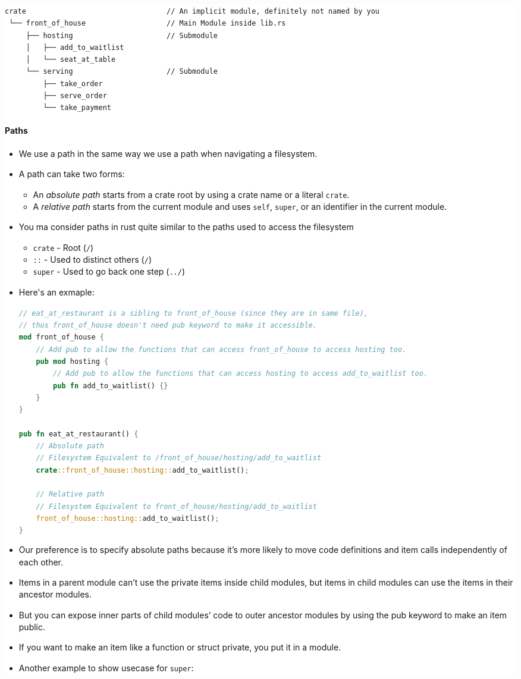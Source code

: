  ```zsh
  crate                                 // An implicit module, definitely not named by you
   └── front_of_house                   // Main Module inside lib.rs
       ├── hosting                      // Submodule
       │   ├── add_to_waitlist
       │   └── seat_at_table
       └── serving                      // Submodule
           ├── take_order
           ├── serve_order
           └── take_payment
  ```

#### Paths

- We use a path in the same way we use a path when navigating a filesystem.
- A path can take two forms:

  - An _absolute path_ starts from a crate root by using a crate name or a literal `crate`.
  - A _relative path_ starts from the current module and uses `self`, `super`, or an identifier in the current module.

- You ma consider paths in rust quite similar to the paths used to access the filesystem
  - `crate` - Root (`/`)
  - `::` - Used to distinct others (`/`)
  - `super` - Used to go back one step (`../`)
- Here's an exmaple:

  ```rust
  // eat_at_restaurant is a sibling to front_of_house (since they are in same file),
  // thus front_of_house doesn't need pub keyword to make it accessible.
  mod front_of_house {
      // Add pub to allow the functions that can access front_of_house to access hosting too.
      pub mod hosting {
          // Add pub to allow the functions that can access hosting to access add_to_waitlist too.
          pub fn add_to_waitlist() {}
      }
  }

  pub fn eat_at_restaurant() {
      // Absolute path
      // Filesystem Equivalent to /front_of_house/hosting/add_to_waitlist
      crate::front_of_house::hosting::add_to_waitlist();

      // Relative path
      // Filesystem Equivalent to front_of_house/hosting/add_to_waitlist
      front_of_house::hosting::add_to_waitlist();
  }
  ```

- Our preference is to specify absolute paths because it’s more likely to move code definitions and item calls independently of each other.
- Items in a parent module can’t use the private items inside child modules, but items in child modules can use the items in their ancestor modules.
- But you can expose inner parts of child modules’ code to outer ancestor modules by using the pub keyword to make an item public.
- If you want to make an item like a function or struct private, you put it in a module.
- Another example to show usecase for `super`:
